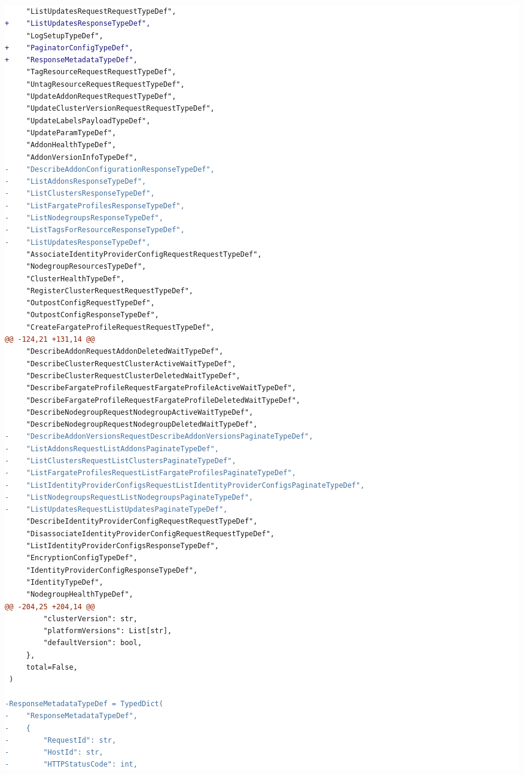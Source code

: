 ```diff
     "ListUpdatesRequestRequestTypeDef",
+    "ListUpdatesResponseTypeDef",
     "LogSetupTypeDef",
+    "PaginatorConfigTypeDef",
+    "ResponseMetadataTypeDef",
     "TagResourceRequestRequestTypeDef",
     "UntagResourceRequestRequestTypeDef",
     "UpdateAddonRequestRequestTypeDef",
     "UpdateClusterVersionRequestRequestTypeDef",
     "UpdateLabelsPayloadTypeDef",
     "UpdateParamTypeDef",
     "AddonHealthTypeDef",
     "AddonVersionInfoTypeDef",
-    "DescribeAddonConfigurationResponseTypeDef",
-    "ListAddonsResponseTypeDef",
-    "ListClustersResponseTypeDef",
-    "ListFargateProfilesResponseTypeDef",
-    "ListNodegroupsResponseTypeDef",
-    "ListTagsForResourceResponseTypeDef",
-    "ListUpdatesResponseTypeDef",
     "AssociateIdentityProviderConfigRequestRequestTypeDef",
     "NodegroupResourcesTypeDef",
     "ClusterHealthTypeDef",
     "RegisterClusterRequestRequestTypeDef",
     "OutpostConfigRequestTypeDef",
     "OutpostConfigResponseTypeDef",
     "CreateFargateProfileRequestRequestTypeDef",
@@ -124,21 +131,14 @@
     "DescribeAddonRequestAddonDeletedWaitTypeDef",
     "DescribeClusterRequestClusterActiveWaitTypeDef",
     "DescribeClusterRequestClusterDeletedWaitTypeDef",
     "DescribeFargateProfileRequestFargateProfileActiveWaitTypeDef",
     "DescribeFargateProfileRequestFargateProfileDeletedWaitTypeDef",
     "DescribeNodegroupRequestNodegroupActiveWaitTypeDef",
     "DescribeNodegroupRequestNodegroupDeletedWaitTypeDef",
-    "DescribeAddonVersionsRequestDescribeAddonVersionsPaginateTypeDef",
-    "ListAddonsRequestListAddonsPaginateTypeDef",
-    "ListClustersRequestListClustersPaginateTypeDef",
-    "ListFargateProfilesRequestListFargateProfilesPaginateTypeDef",
-    "ListIdentityProviderConfigsRequestListIdentityProviderConfigsPaginateTypeDef",
-    "ListNodegroupsRequestListNodegroupsPaginateTypeDef",
-    "ListUpdatesRequestListUpdatesPaginateTypeDef",
     "DescribeIdentityProviderConfigRequestRequestTypeDef",
     "DisassociateIdentityProviderConfigRequestRequestTypeDef",
     "ListIdentityProviderConfigsResponseTypeDef",
     "EncryptionConfigTypeDef",
     "IdentityProviderConfigResponseTypeDef",
     "IdentityTypeDef",
     "NodegroupHealthTypeDef",
@@ -204,25 +204,14 @@
         "clusterVersion": str,
         "platformVersions": List[str],
         "defaultVersion": bool,
     },
     total=False,
 )
 
-ResponseMetadataTypeDef = TypedDict(
-    "ResponseMetadataTypeDef",
-    {
-        "RequestId": str,
-        "HostId": str,
-        "HTTPStatusCode": int,
```